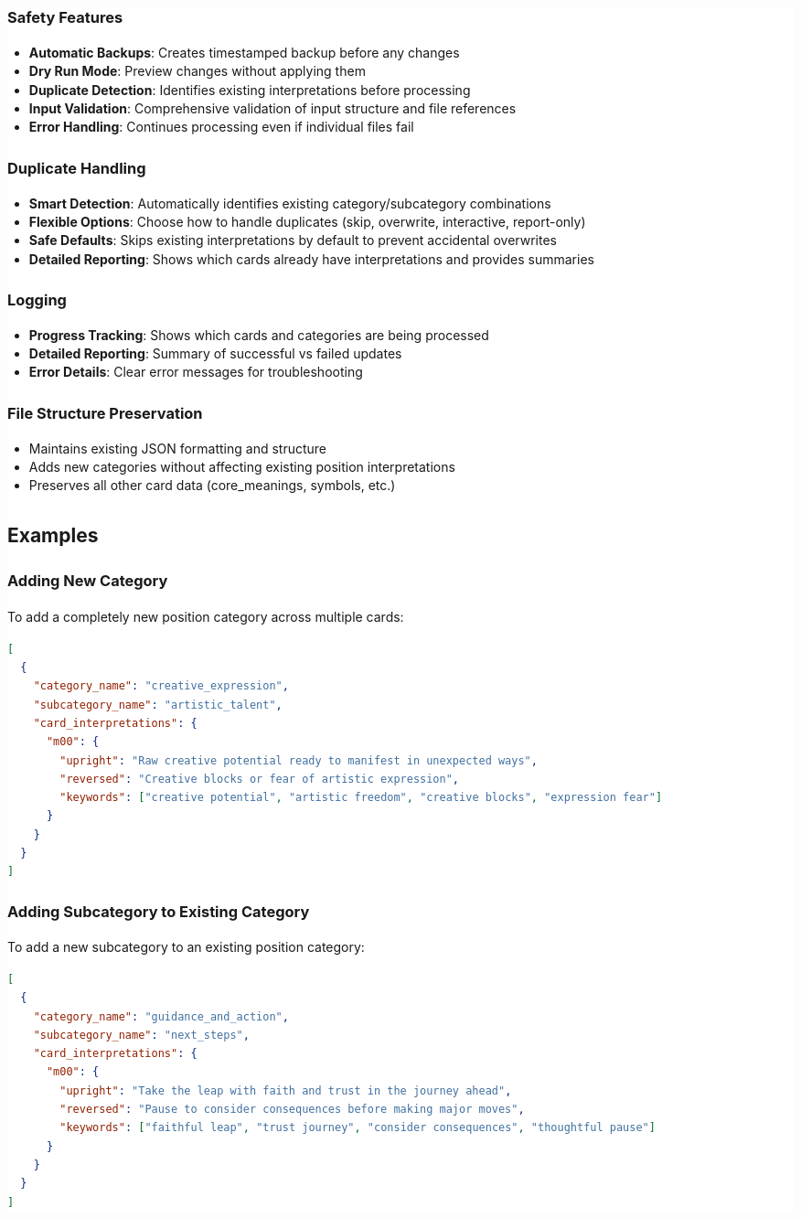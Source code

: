 ### Safety Features
- **Automatic Backups**: Creates timestamped backup before any changes
- **Dry Run Mode**: Preview changes without applying them
- **Duplicate Detection**: Identifies existing interpretations before processing
- **Input Validation**: Comprehensive validation of input structure and file references
- **Error Handling**: Continues processing even if individual files fail

### Duplicate Handling
- **Smart Detection**: Automatically identifies existing category/subcategory combinations
- **Flexible Options**: Choose how to handle duplicates (skip, overwrite, interactive, report-only)
- **Safe Defaults**: Skips existing interpretations by default to prevent accidental overwrites
- **Detailed Reporting**: Shows which cards already have interpretations and provides summaries

### Logging
- **Progress Tracking**: Shows which cards and categories are being processed
- **Detailed Reporting**: Summary of successful vs failed updates
- **Error Details**: Clear error messages for troubleshooting

### File Structure Preservation
- Maintains existing JSON formatting and structure
- Adds new categories without affecting existing position interpretations
- Preserves all other card data (core_meanings, symbols, etc.)

## Examples

### Adding New Category
To add a completely new position category across multiple cards:

```json
[
  {
    "category_name": "creative_expression",
    "subcategory_name": "artistic_talent",
    "card_interpretations": {
      "m00": {
        "upright": "Raw creative potential ready to manifest in unexpected ways",
        "reversed": "Creative blocks or fear of artistic expression",
        "keywords": ["creative potential", "artistic freedom", "creative blocks", "expression fear"]
      }
    }
  }
]
```

### Adding Subcategory to Existing Category
To add a new subcategory to an existing position category:

```json
[
  {
    "category_name": "guidance_and_action",
    "subcategory_name": "next_steps",
    "card_interpretations": {
      "m00": {
        "upright": "Take the leap with faith and trust in the journey ahead",
        "reversed": "Pause to consider consequences before making major moves",
        "keywords": ["faithful leap", "trust journey", "consider consequences", "thoughtful pause"]
      }
    }
  }
]
```